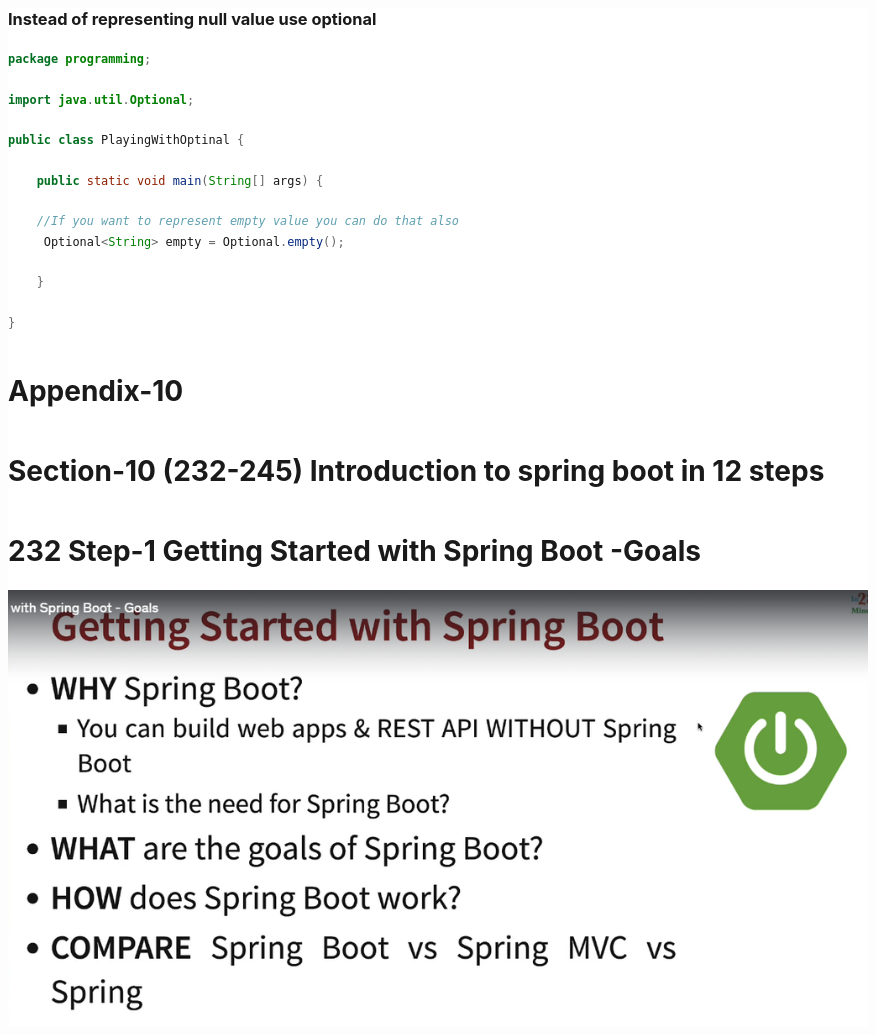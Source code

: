 ### Instead of representing null value use optional
```java
package programming;

import java.util.Optional;

public class PlayingWithOptinal {

	public static void main(String[] args) {
		
	//If you want to represent empty value you can do that also
	 Optional<String> empty = Optional.empty();
		
	}

}

```







# Appendix-10
# Section-10 (232-245) Introduction to spring boot in 12 steps

# 232 Step-1 Getting Started with Spring Boot -Goals
![Alt text](image-44.png)
